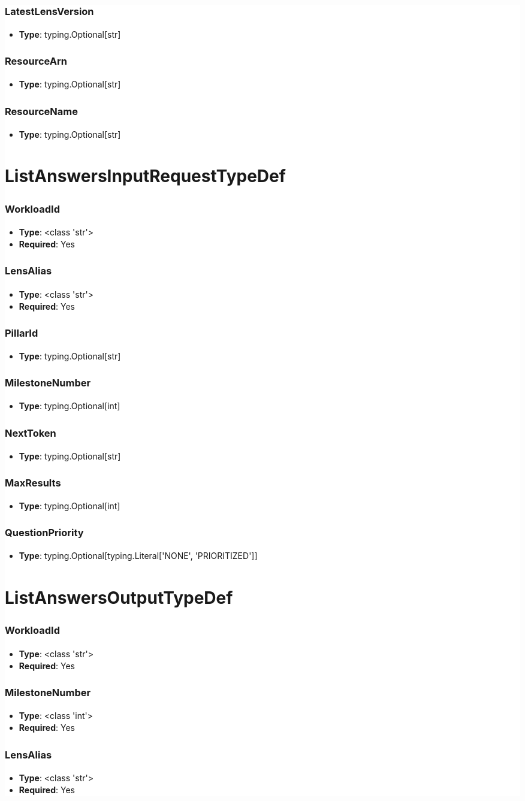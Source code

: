 ### LatestLensVersion
- **Type**: typing.Optional[str]

### ResourceArn
- **Type**: typing.Optional[str]

### ResourceName
- **Type**: typing.Optional[str]


# ListAnswersInputRequestTypeDef

### WorkloadId
- **Type**: <class 'str'>
- **Required**: Yes

### LensAlias
- **Type**: <class 'str'>
- **Required**: Yes

### PillarId
- **Type**: typing.Optional[str]

### MilestoneNumber
- **Type**: typing.Optional[int]

### NextToken
- **Type**: typing.Optional[str]

### MaxResults
- **Type**: typing.Optional[int]

### QuestionPriority
- **Type**: typing.Optional[typing.Literal['NONE', 'PRIORITIZED']]


# ListAnswersOutputTypeDef

### WorkloadId
- **Type**: <class 'str'>
- **Required**: Yes

### MilestoneNumber
- **Type**: <class 'int'>
- **Required**: Yes

### LensAlias
- **Type**: <class 'str'>
- **Required**: Yes
